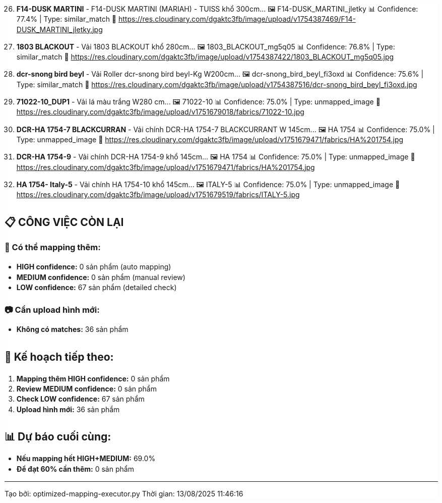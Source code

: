 26. **F14-DUSK MARTINI** - F14-DUSK MARTINI (MARIAH) - TUISS khổ 300cm...
   🖼️ F14-DUSK_MARTINI_jletky
   📊 Confidence: 77.4% | Type: similar_match
   🔗 https://res.cloudinary.com/dgaktc3fb/image/upload/v1754387469/F14-DUSK_MARTINI_jletky.jpg

27. **1803 BLACKOUT** - Vải 1803 BLACKOUT khổ 280cm...
   🖼️ 1803_BLACKOUT_mg5q05
   📊 Confidence: 76.8% | Type: similar_match
   🔗 https://res.cloudinary.com/dgaktc3fb/image/upload/v1754387422/1803_BLACKOUT_mg5q05.jpg

28. **dcr-snong bird beyl** - Vải Roller dcr-snong bird beyl-Kg W200cm...
   🖼️ dcr-snong_bird_beyl_fi3oxd
   📊 Confidence: 75.6% | Type: similar_match
   🔗 https://res.cloudinary.com/dgaktc3fb/image/upload/v1754387516/dcr-snong_bird_beyl_fi3oxd.jpg

29. **71022-10_DUP1** - Vải lá màu trắng W280 cm...
   🖼️ 71022-10
   📊 Confidence: 75.0% | Type: unmapped_image
   🔗 https://res.cloudinary.com/dgaktc3fb/image/upload/v1751679018/fabrics/71022-10.jpg

30. **DCR-HA 1754-7 BLACKCURRAN** - Vải chính DCR-HA 1754-7 BLACKCURRANT W 145cm...
   🖼️ HA 1754
   📊 Confidence: 75.0% | Type: unmapped_image
   🔗 https://res.cloudinary.com/dgaktc3fb/image/upload/v1751679471/fabrics/HA%201754.jpg

31. **DCR-HA 1754-9** - Vải chính DCR-HA 1754-9 khổ 145cm...
   🖼️ HA 1754
   📊 Confidence: 75.0% | Type: unmapped_image
   🔗 https://res.cloudinary.com/dgaktc3fb/image/upload/v1751679471/fabrics/HA%201754.jpg

32. **HA 1754- Italy-5** - Vải chính HA 1754-10 khổ 145cm...
   🖼️ ITALY-5
   📊 Confidence: 75.0% | Type: unmapped_image
   🔗 https://res.cloudinary.com/dgaktc3fb/image/upload/v1751679519/fabrics/ITALY-5.jpg

## 📋 CÔNG VIỆC CÒN LẠI

### 🎯 Có thể mapping thêm:
- **HIGH confidence:** 0 sản phẩm (auto mapping)
- **MEDIUM confidence:** 0 sản phẩm (manual review)
- **LOW confidence:** 67 sản phẩm (detailed check)

### 📷 Cần upload hình mới:
- **Không có matches:** 36 sản phẩm

## 🎯 Kế hoạch tiếp theo:
1. **Mapping thêm HIGH confidence:** 0 sản phẩm
2. **Review MEDIUM confidence:** 0 sản phẩm  
3. **Check LOW confidence:** 67 sản phẩm
4. **Upload hình mới:** 36 sản phẩm

## 📊 Dự báo cuối cùng:
- **Nếu mapping hết HIGH+MEDIUM:** 69.0%
- **Để đạt 60% cần thêm:** 0 sản phẩm

---
Tạo bởi: optimized-mapping-executor.py
Thời gian: 13/08/2025 11:46:16

